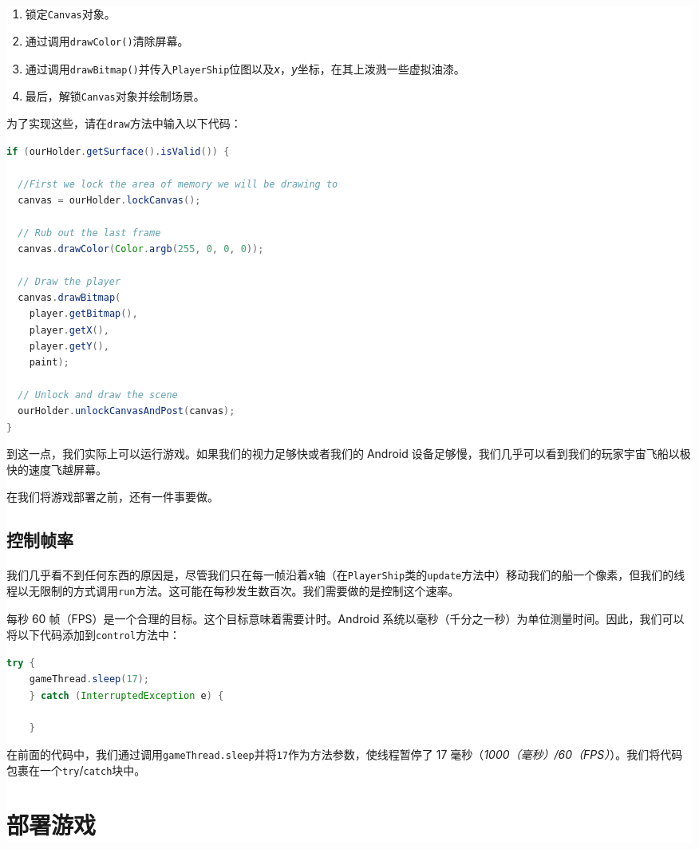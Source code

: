 1.  锁定`Canvas`对象。

1.  通过调用`drawColor()`清除屏幕。

1.  通过调用`drawBitmap()`并传入`PlayerShip`位图以及*x*，*y*坐标，在其上泼溅一些虚拟油漆。

1.  最后，解锁`Canvas`对象并绘制场景。

为了实现这些，请在`draw`方法中输入以下代码：

```java
if (ourHolder.getSurface().isValid()) {

  //First we lock the area of memory we will be drawing to
  canvas = ourHolder.lockCanvas();

  // Rub out the last frame
  canvas.drawColor(Color.argb(255, 0, 0, 0));

  // Draw the player
  canvas.drawBitmap(
    player.getBitmap(), 
    player.getX(), 
    player.getY(), 
    paint);

  // Unlock and draw the scene
  ourHolder.unlockCanvasAndPost(canvas);
}
```

到这一点，我们实际上可以运行游戏。如果我们的视力足够快或者我们的 Android 设备足够慢，我们几乎可以看到我们的玩家宇宙飞船以极快的速度飞越屏幕。

在我们将游戏部署之前，还有一件事要做。

## 控制帧率

我们几乎看不到任何东西的原因是，尽管我们只在每一帧沿着*x*轴（在`PlayerShip`类的`update`方法中）移动我们的船一个像素，但我们的线程以无限制的方式调用`run`方法。这可能在每秒发生数百次。我们需要做的是控制这个速率。

每秒 60 帧（FPS）是一个合理的目标。这个目标意味着需要计时。Android 系统以毫秒（千分之一秒）为单位测量时间。因此，我们可以将以下代码添加到`control`方法中：

```java
try {
    gameThread.sleep(17);
    } catch (InterruptedException e) {

    }
```

在前面的代码中，我们通过调用`gameThread.sleep`并将`17`作为方法参数，使线程暂停了 17 毫秒（*1000（毫秒）/60（FPS）*）。我们将代码包裹在一个`try`/`catch`块中。

# 部署游戏
